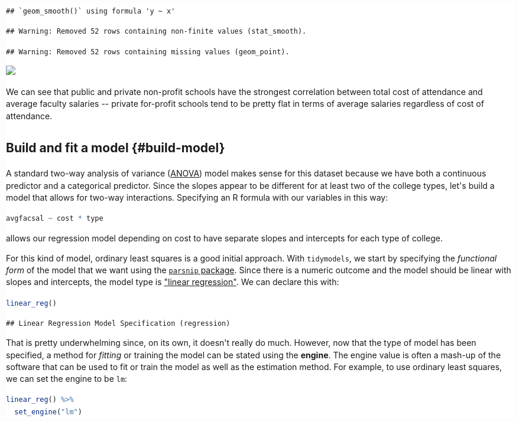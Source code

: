 ```
## `geom_smooth()` using formula 'y ~ x'
```

```
## Warning: Removed 52 rows containing non-finite values (stat_smooth).
```

```
## Warning: Removed 52 rows containing missing values (geom_point).
```

<img src="{{< blogdown/postref >}}index_files/figure-html/scorecard-plot-1.png" width="672" />

We can see that public and private non-profit schools have the strongest correlation between total cost of attendance and average faculty salaries -- private for-profit schools tend to be pretty flat in terms of average salaries regardless of cost of attendance. 

## Build and fit a model {#build-model}

A standard two-way analysis of variance ([ANOVA](https://www.itl.nist.gov/div898/handbook/prc/section4/prc43.htm)) model makes sense for this dataset because we have both a continuous predictor and a categorical predictor. Since the slopes appear to be different for at least two of the college types, let's build a model that allows for two-way interactions. Specifying an R formula with our variables in this way: 


```r
avgfacsal ~ cost * type
```

allows our regression model depending on cost to have separate slopes and intercepts for each type of college. 

For this kind of model, ordinary least squares is a good initial approach. With `tidymodels`, we start by specifying the _functional form_ of the model that we want using the [`parsnip` package](https://tidymodels.github.io/parsnip/). Since there is a numeric outcome and the model should be linear with slopes and intercepts, the model type is ["linear regression"](https://tidymodels.github.io/parsnip/reference/linear_reg.html). We can declare this with: 



```r
linear_reg()
```

```
## Linear Regression Model Specification (regression)
```

That is pretty underwhelming since, on its own, it doesn't really do much. However, now that the type of model has been specified, a method for _fitting_ or training the model can be stated using the **engine**. The engine value is often a mash-up of the software that can be used to fit or train the model as well as the estimation method. For example, to use ordinary least squares, we can set the engine to be `lm`:


```r
linear_reg() %>% 
  set_engine("lm")
```

